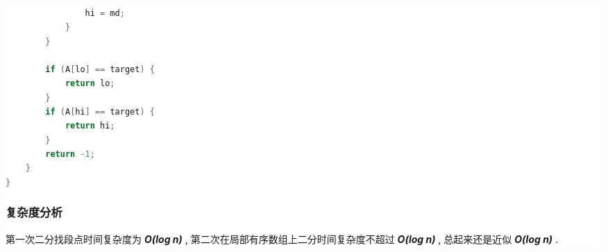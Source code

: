 ```java
                hi = md;
            }
        }

        if (A[lo] == target) {
            return lo;
        }
        if (A[hi] == target) {
            return hi;
        }
        return -1;
    }
}
```

### 复杂度分析

第一次二分找段点时间复杂度为 ***O(log n)*** , 第二次在局部有序数组上二分时间复杂度不超过 ***O(log n)*** , 总起来还是近似 ***O(log n)*** .
